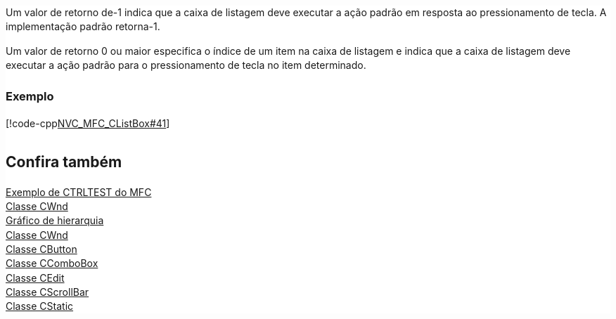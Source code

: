 Um valor de retorno de-1 indica que a caixa de listagem deve executar a ação padrão em resposta ao pressionamento de tecla. A implementação padrão retorna-1.

Um valor de retorno 0 ou maior especifica o índice de um item na caixa de listagem e indica que a caixa de listagem deve executar a ação padrão para o pressionamento de tecla no item determinado.

### <a name="example"></a>Exemplo

[!code-cpp[NVC_MFC_CListBox#41](../../mfc/codesnippet/cpp/clistbox-class_41.cpp)]

## <a name="see-also"></a>Confira também

[Exemplo de CTRLTEST do MFC](../../overview/visual-cpp-samples.md)<br/>
[Classe CWnd](../../mfc/reference/cwnd-class.md)<br/>
[Gráfico de hierarquia](../../mfc/hierarchy-chart.md)<br/>
[Classe CWnd](../../mfc/reference/cwnd-class.md)<br/>
[Classe CButton](../../mfc/reference/cbutton-class.md)<br/>
[Classe CComboBox](../../mfc/reference/ccombobox-class.md)<br/>
[Classe CEdit](../../mfc/reference/cedit-class.md)<br/>
[Classe CScrollBar](../../mfc/reference/cscrollbar-class.md)<br/>
[Classe CStatic](../../mfc/reference/cstatic-class.md)
